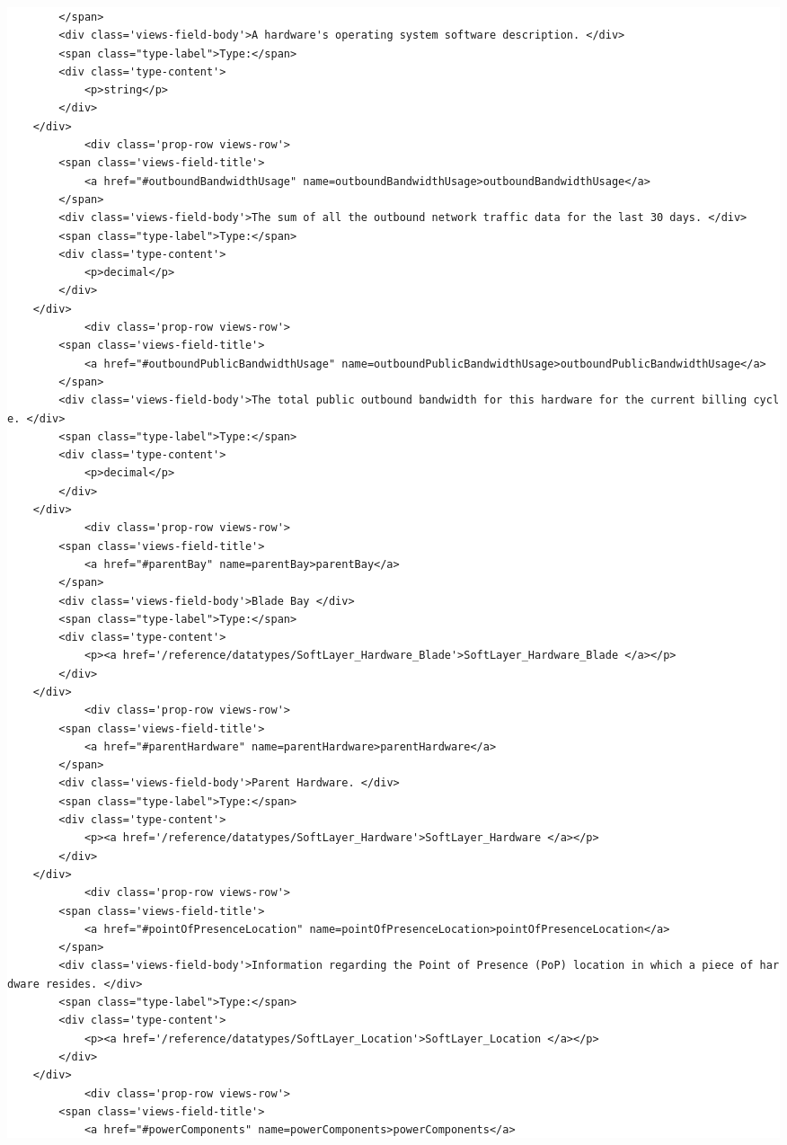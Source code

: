             </span>
            <div class='views-field-body'>A hardware's operating system software description. </div>
            <span class="type-label">Type:</span> 
            <div class='type-content'>
                <p>string</p>
            </div>
        </div>
                <div class='prop-row views-row'>
            <span class='views-field-title'>
                <a href="#outboundBandwidthUsage" name=outboundBandwidthUsage>outboundBandwidthUsage</a>
            </span>
            <div class='views-field-body'>The sum of all the outbound network traffic data for the last 30 days. </div>
            <span class="type-label">Type:</span> 
            <div class='type-content'>
                <p>decimal</p>
            </div>
        </div>
                <div class='prop-row views-row'>
            <span class='views-field-title'>
                <a href="#outboundPublicBandwidthUsage" name=outboundPublicBandwidthUsage>outboundPublicBandwidthUsage</a>
            </span>
            <div class='views-field-body'>The total public outbound bandwidth for this hardware for the current billing cycle. </div>
            <span class="type-label">Type:</span> 
            <div class='type-content'>
                <p>decimal</p>
            </div>
        </div>
                <div class='prop-row views-row'>
            <span class='views-field-title'>
                <a href="#parentBay" name=parentBay>parentBay</a>
            </span>
            <div class='views-field-body'>Blade Bay </div>
            <span class="type-label">Type:</span> 
            <div class='type-content'>
                <p><a href='/reference/datatypes/SoftLayer_Hardware_Blade'>SoftLayer_Hardware_Blade </a></p>
            </div>
        </div>
                <div class='prop-row views-row'>
            <span class='views-field-title'>
                <a href="#parentHardware" name=parentHardware>parentHardware</a>
            </span>
            <div class='views-field-body'>Parent Hardware. </div>
            <span class="type-label">Type:</span> 
            <div class='type-content'>
                <p><a href='/reference/datatypes/SoftLayer_Hardware'>SoftLayer_Hardware </a></p>
            </div>
        </div>
                <div class='prop-row views-row'>
            <span class='views-field-title'>
                <a href="#pointOfPresenceLocation" name=pointOfPresenceLocation>pointOfPresenceLocation</a>
            </span>
            <div class='views-field-body'>Information regarding the Point of Presence (PoP) location in which a piece of hardware resides. </div>
            <span class="type-label">Type:</span> 
            <div class='type-content'>
                <p><a href='/reference/datatypes/SoftLayer_Location'>SoftLayer_Location </a></p>
            </div>
        </div>
                <div class='prop-row views-row'>
            <span class='views-field-title'>
                <a href="#powerComponents" name=powerComponents>powerComponents</a>
